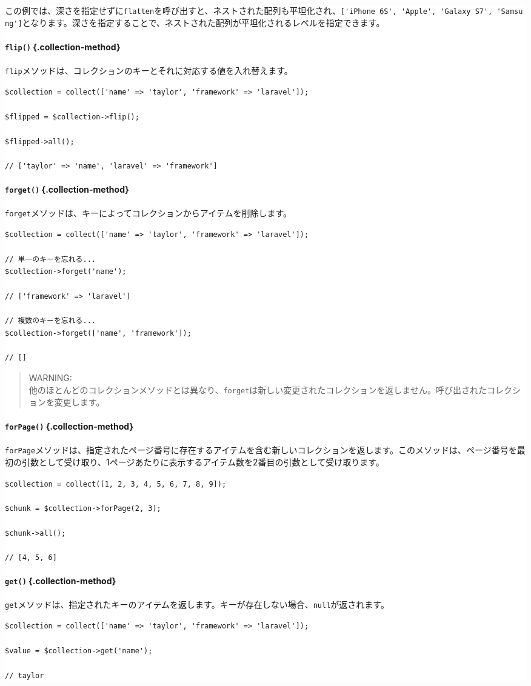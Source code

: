 この例では、深さを指定せずに`flatten`を呼び出すと、ネストされた配列も平坦化され、`['iPhone 6S', 'Apple', 'Galaxy S7', 'Samsung']`となります。深さを指定することで、ネストされた配列が平坦化されるレベルを指定できます。

<a name="method-flip"></a>
#### `flip()` {.collection-method}

`flip`メソッドは、コレクションのキーとそれに対応する値を入れ替えます。

    $collection = collect(['name' => 'taylor', 'framework' => 'laravel']);

    $flipped = $collection->flip();

    $flipped->all();

    // ['taylor' => 'name', 'laravel' => 'framework']

<a name="method-forget"></a>
#### `forget()` {.collection-method}

`forget`メソッドは、キーによってコレクションからアイテムを削除します。

    $collection = collect(['name' => 'taylor', 'framework' => 'laravel']);

    // 単一のキーを忘れる...
    $collection->forget('name');

    // ['framework' => 'laravel']

    // 複数のキーを忘れる...
    $collection->forget(['name', 'framework']);

    // []

> WARNING:  
> 他のほとんどのコレクションメソッドとは異なり、`forget`は新しい変更されたコレクションを返しません。呼び出されたコレクションを変更します。

<a name="method-forpage"></a>
#### `forPage()` {.collection-method}

`forPage`メソッドは、指定されたページ番号に存在するアイテムを含む新しいコレクションを返します。このメソッドは、ページ番号を最初の引数として受け取り、1ページあたりに表示するアイテム数を2番目の引数として受け取ります。

    $collection = collect([1, 2, 3, 4, 5, 6, 7, 8, 9]);

    $chunk = $collection->forPage(2, 3);

    $chunk->all();

    // [4, 5, 6]

<a name="method-get"></a>
#### `get()` {.collection-method}

`get`メソッドは、指定されたキーのアイテムを返します。キーが存在しない場合、`null`が返されます。

    $collection = collect(['name' => 'taylor', 'framework' => 'laravel']);

    $value = $collection->get('name');

    // taylor

